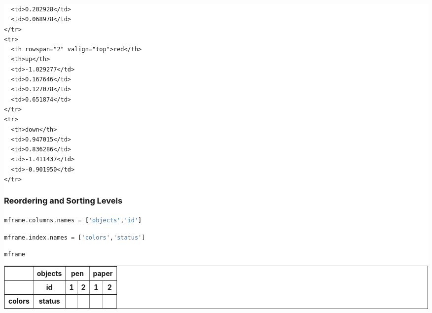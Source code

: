       <td>0.202928</td>
      <td>0.068978</td>
    </tr>
    <tr>
      <th rowspan="2" valign="top">red</th>
      <th>up</th>
      <td>-1.029277</td>
      <td>0.167646</td>
      <td>0.127078</td>
      <td>0.651874</td>
    </tr>
    <tr>
      <th>down</th>
      <td>0.947015</td>
      <td>0.836286</td>
      <td>-1.411437</td>
      <td>-0.901950</td>
    </tr>
  </tbody>
</table>
</div>



### Reordering and Sorting Levels


```python
mframe.columns.names = ['objects','id']
```


```python
mframe.index.names = ['colors','status']
```


```python
mframe
```




<div>
<table border="1" class="dataframe">
  <thead>
    <tr>
      <th></th>
      <th>objects</th>
      <th colspan="2" halign="left">pen</th>
      <th colspan="2" halign="left">paper</th>
    </tr>
    <tr>
      <th></th>
      <th>id</th>
      <th>1</th>
      <th>2</th>
      <th>1</th>
      <th>2</th>
    </tr>
    <tr>
      <th>colors</th>
      <th>status</th>
      <th></th>
      <th></th>
      <th></th>
      <th></th>
    </tr>
  </thead>